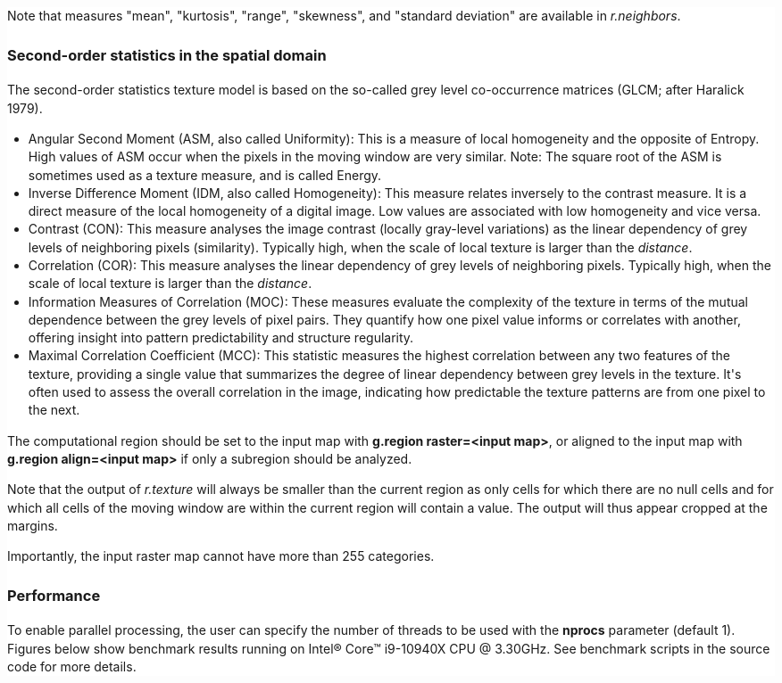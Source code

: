 Note that measures "mean", "kurtosis", "range", "skewness", and
"standard deviation" are available in *r.neighbors*.

### Second-order statistics in the spatial domain

The second-order statistics texture model is based on the so-called grey
level co-occurrence matrices (GLCM; after Haralick 1979).

- Angular Second Moment (ASM, also called Uniformity): This is a measure
  of local homogeneity and the opposite of Entropy. High values of ASM
  occur when the pixels in the moving window are very similar.
  Note: The square root of the ASM is sometimes used as a texture
  measure, and is called Energy.
- Inverse Difference Moment (IDM, also called Homogeneity): This measure
  relates inversely to the contrast measure. It is a direct measure of
  the local homogeneity of a digital image. Low values are associated
  with low homogeneity and vice versa.
- Contrast (CON): This measure analyses the image contrast (locally
  gray-level variations) as the linear dependency of grey levels of
  neighboring pixels (similarity). Typically high, when the scale of
  local texture is larger than the *distance*.
- Correlation (COR): This measure analyses the linear dependency of grey
  levels of neighboring pixels. Typically high, when the scale of local
  texture is larger than the *distance*.
- Information Measures of Correlation (MOC): These measures evaluate the
  complexity of the texture in terms of the mutual dependence between
  the grey levels of pixel pairs. They quantify how one pixel value
  informs or correlates with another, offering insight into pattern
  predictability and structure regularity.
- Maximal Correlation Coefficient (MCC): This statistic measures the
  highest correlation between any two features of the texture, providing
  a single value that summarizes the degree of linear dependency between
  grey levels in the texture. It's often used to assess the overall
  correlation in the image, indicating how predictable the texture
  patterns are from one pixel to the next.

The computational region should be set to the input map with **g.region
raster=\<input map\>**, or aligned to the input map with **g.region
align=\<input map\>** if only a subregion should be analyzed.

Note that the output of *r.texture* will always be smaller than the
current region as only cells for which there are no null cells and for
which all cells of the moving window are within the current region will
contain a value. The output will thus appear cropped at the margins.

Importantly, the input raster map cannot have more than 255 categories.

### Performance

To enable parallel processing, the user can specify the number of
threads to be used with the **nprocs** parameter (default 1). Figures
below show benchmark results running on Intel® Core™ i9-10940X CPU @
3.30GHz. See benchmark scripts in the source code for more details.
